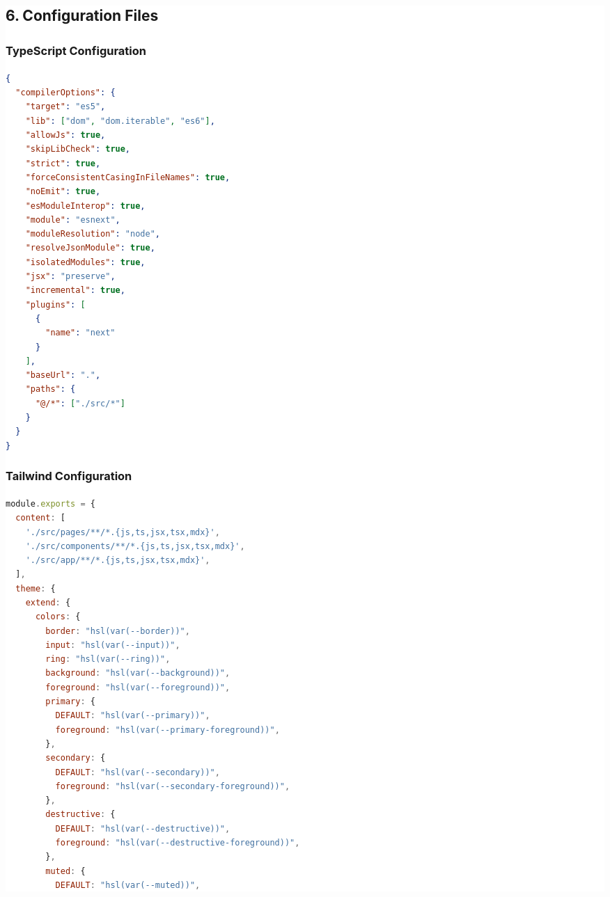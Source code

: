 ## 6. Configuration Files

### TypeScript Configuration
```json
{
  "compilerOptions": {
    "target": "es5",
    "lib": ["dom", "dom.iterable", "es6"],
    "allowJs": true,
    "skipLibCheck": true,
    "strict": true,
    "forceConsistentCasingInFileNames": true,
    "noEmit": true,
    "esModuleInterop": true,
    "module": "esnext",
    "moduleResolution": "node",
    "resolveJsonModule": true,
    "isolatedModules": true,
    "jsx": "preserve",
    "incremental": true,
    "plugins": [
      {
        "name": "next"
      }
    ],
    "baseUrl": ".",
    "paths": {
      "@/*": ["./src/*"]
    }
  }
}
```

### Tailwind Configuration
```javascript
module.exports = {
  content: [
    './src/pages/**/*.{js,ts,jsx,tsx,mdx}',
    './src/components/**/*.{js,ts,jsx,tsx,mdx}',
    './src/app/**/*.{js,ts,jsx,tsx,mdx}',
  ],
  theme: {
    extend: {
      colors: {
        border: "hsl(var(--border))",
        input: "hsl(var(--input))",
        ring: "hsl(var(--ring))",
        background: "hsl(var(--background))",
        foreground: "hsl(var(--foreground))",
        primary: {
          DEFAULT: "hsl(var(--primary))",
          foreground: "hsl(var(--primary-foreground))",
        },
        secondary: {
          DEFAULT: "hsl(var(--secondary))",
          foreground: "hsl(var(--secondary-foreground))",
        },
        destructive: {
          DEFAULT: "hsl(var(--destructive))",
          foreground: "hsl(var(--destructive-foreground))",
        },
        muted: {
          DEFAULT: "hsl(var(--muted))",
```